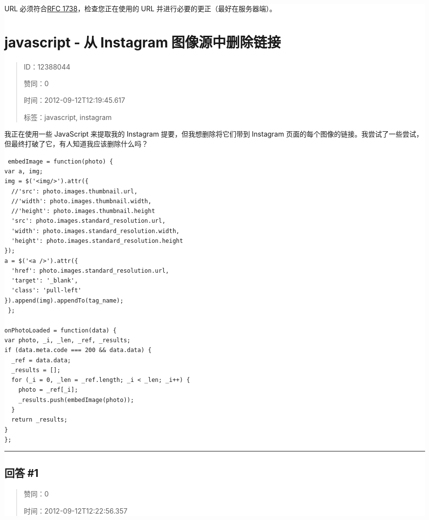 URL 必须符合[RFC 1738](http://www.ietf.org/rfc/rfc1738.txt)，检查您正在使用的 URL 并进行必要的更正（最好在服务器端）。

# javascript - 从 Instagram 图像源中删除链接

> ID：12388044
> 
> 赞同：0
> 
> 时间：2012-09-12T12:19:45.617
> 
> 标签：javascript, instagram

我正在使用一些 JavaScript 来提取我的 Instagram 提要，但我想删除将它们带到 Instagram 页面的每个图像的链接。我尝试了一些尝试，但最终打破了它，有人知道我应该删除什么吗？

```
 embedImage = function(photo) {
var a, img;
img = $('<img/>').attr({
  //'src': photo.images.thumbnail.url,
  //'width': photo.images.thumbnail.width,
  //'height': photo.images.thumbnail.height
  'src': photo.images.standard_resolution.url,
  'width': photo.images.standard_resolution.width,
  'height': photo.images.standard_resolution.height
});
a = $('<a />').attr({
  'href': photo.images.standard_resolution.url,
  'target': '_blank',
  'class': 'pull-left'
}).append(img).appendTo(tag_name);
 };

onPhotoLoaded = function(data) {
var photo, _i, _len, _ref, _results;
if (data.meta.code === 200 && data.data) {
  _ref = data.data;
  _results = [];
  for (_i = 0, _len = _ref.length; _i < _len; _i++) {
    photo = _ref[_i];
    _results.push(embedImage(photo));
  }
  return _results;
}
}; 
```

* * *

## 回答 #1

> 赞同：0
> 
> 时间：2012-09-12T12:22:56.357
